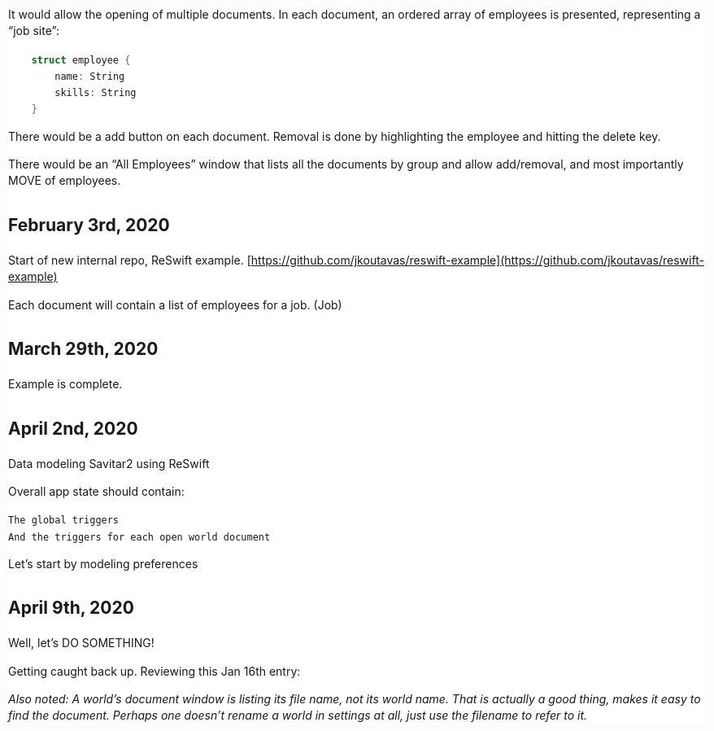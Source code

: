 It would allow the opening of multiple documents. In each document, an ordered array of employees is presented, representing a “job site”:

```swift
	struct employee {
		name: String
		skills: String
	}
```

There would be a add button on each document. Removal is done by highlighting the employee and hitting the delete key.

There would be an “All Employees” window that lists all the documents by group and allow add/removal, and most importantly MOVE of employees.

## February 3rd, 2020

Start of new internal repo, ReSwift example. [https://github.com/jkoutavas/reswift-example](https://github.com/jkoutavas/reswift-example)

Each document will contain a list of employees for a job. (Job) 

## March 29th, 2020

Example is complete.

## April 2nd, 2020

Data modeling Savitar2 using ReSwift

Overall app state should contain:

	The global triggers
	And the triggers for each open world document

Let’s start by modeling preferences

## April 9th, 2020

Well, let’s DO SOMETHING!

Getting caught back up. Reviewing this Jan 16th entry:

*Also noted: A world’s document window is listing its file name, not its world name. That is actually a good thing, makes it easy to find the document. Perhaps one doesn’t rename a world in settings at all, just use the filename to refer to it.*
